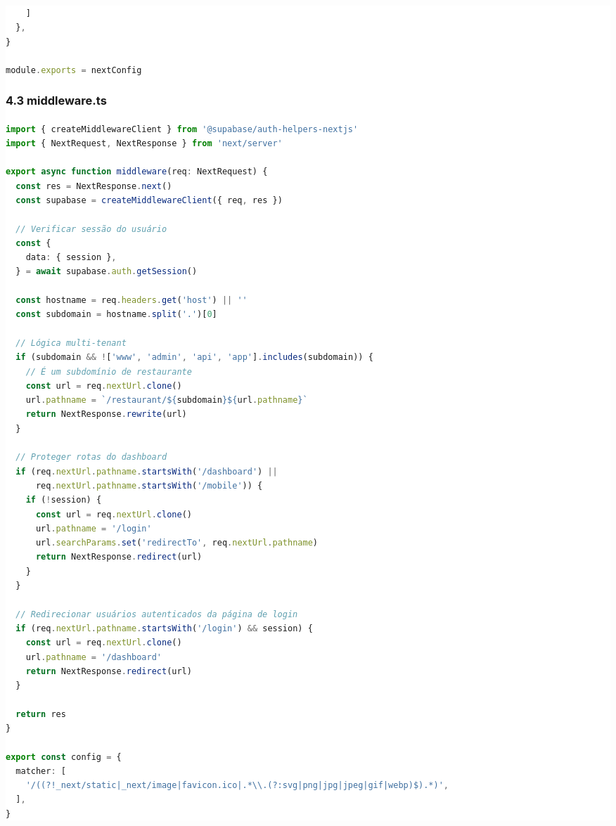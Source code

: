 ```javascript
    ]
  },
}

module.exports = nextConfig
```

### 4.3 middleware.ts
```typescript
import { createMiddlewareClient } from '@supabase/auth-helpers-nextjs'
import { NextRequest, NextResponse } from 'next/server'

export async function middleware(req: NextRequest) {
  const res = NextResponse.next()
  const supabase = createMiddlewareClient({ req, res })

  // Verificar sessão do usuário
  const {
    data: { session },
  } = await supabase.auth.getSession()

  const hostname = req.headers.get('host') || ''
  const subdomain = hostname.split('.')[0]

  // Lógica multi-tenant
  if (subdomain && !['www', 'admin', 'api', 'app'].includes(subdomain)) {
    // É um subdomínio de restaurante
    const url = req.nextUrl.clone()
    url.pathname = `/restaurant/${subdomain}${url.pathname}`
    return NextResponse.rewrite(url)
  }

  // Proteger rotas do dashboard
  if (req.nextUrl.pathname.startsWith('/dashboard') || 
      req.nextUrl.pathname.startsWith('/mobile')) {
    if (!session) {
      const url = req.nextUrl.clone()
      url.pathname = '/login'
      url.searchParams.set('redirectTo', req.nextUrl.pathname)
      return NextResponse.redirect(url)
    }
  }

  // Redirecionar usuários autenticados da página de login
  if (req.nextUrl.pathname.startsWith('/login') && session) {
    const url = req.nextUrl.clone()
    url.pathname = '/dashboard'
    return NextResponse.redirect(url)
  }

  return res
}

export const config = {
  matcher: [
    '/((?!_next/static|_next/image|favicon.ico|.*\\.(?:svg|png|jpg|jpeg|gif|webp)$).*)',
  ],
}
```
